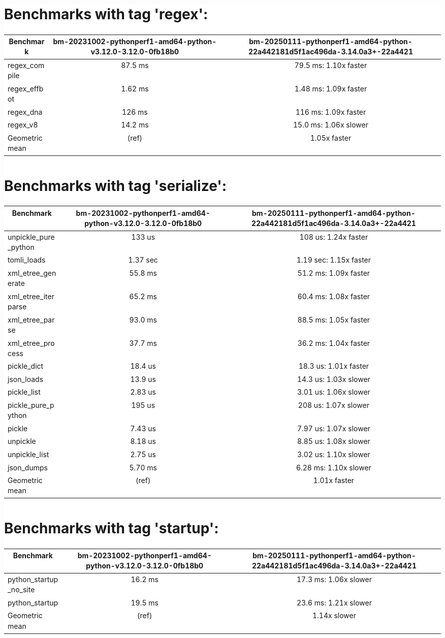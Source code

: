 Benchmarks with tag 'regex':
============================

| Benchmark      | bm-20231002-pythonperf1-amd64-python-v3.12.0-3.12.0-0fb18b0 | bm-20250111-pythonperf1-amd64-python-22a442181d5f1ac496da-3.14.0a3+-22a4421 |
|----------------|:-----------------------------------------------------------:|:---------------------------------------------------------------------------:|
| regex_compile  | 87.5 ms                                                     | 79.5 ms: 1.10x faster                                                       |
| regex_effbot   | 1.62 ms                                                     | 1.48 ms: 1.09x faster                                                       |
| regex_dna      | 126 ms                                                      | 116 ms: 1.09x faster                                                        |
| regex_v8       | 14.2 ms                                                     | 15.0 ms: 1.06x slower                                                       |
| Geometric mean | (ref)                                                       | 1.05x faster                                                                |

Benchmarks with tag 'serialize':
================================

| Benchmark            | bm-20231002-pythonperf1-amd64-python-v3.12.0-3.12.0-0fb18b0 | bm-20250111-pythonperf1-amd64-python-22a442181d5f1ac496da-3.14.0a3+-22a4421 |
|----------------------|:-----------------------------------------------------------:|:---------------------------------------------------------------------------:|
| unpickle_pure_python | 133 us                                                      | 108 us: 1.24x faster                                                        |
| tomli_loads          | 1.37 sec                                                    | 1.19 sec: 1.15x faster                                                      |
| xml_etree_generate   | 55.8 ms                                                     | 51.2 ms: 1.09x faster                                                       |
| xml_etree_iterparse  | 65.2 ms                                                     | 60.4 ms: 1.08x faster                                                       |
| xml_etree_parse      | 93.0 ms                                                     | 88.5 ms: 1.05x faster                                                       |
| xml_etree_process    | 37.7 ms                                                     | 36.2 ms: 1.04x faster                                                       |
| pickle_dict          | 18.4 us                                                     | 18.3 us: 1.01x faster                                                       |
| json_loads           | 13.9 us                                                     | 14.3 us: 1.03x slower                                                       |
| pickle_list          | 2.83 us                                                     | 3.01 us: 1.06x slower                                                       |
| pickle_pure_python   | 195 us                                                      | 208 us: 1.07x slower                                                        |
| pickle               | 7.43 us                                                     | 7.97 us: 1.07x slower                                                       |
| unpickle             | 8.18 us                                                     | 8.85 us: 1.08x slower                                                       |
| unpickle_list        | 2.75 us                                                     | 3.02 us: 1.10x slower                                                       |
| json_dumps           | 5.70 ms                                                     | 6.28 ms: 1.10x slower                                                       |
| Geometric mean       | (ref)                                                       | 1.01x faster                                                                |

Benchmarks with tag 'startup':
==============================

| Benchmark              | bm-20231002-pythonperf1-amd64-python-v3.12.0-3.12.0-0fb18b0 | bm-20250111-pythonperf1-amd64-python-22a442181d5f1ac496da-3.14.0a3+-22a4421 |
|------------------------|:-----------------------------------------------------------:|:---------------------------------------------------------------------------:|
| python_startup_no_site | 16.2 ms                                                     | 17.3 ms: 1.06x slower                                                       |
| python_startup         | 19.5 ms                                                     | 23.6 ms: 1.21x slower                                                       |
| Geometric mean         | (ref)                                                       | 1.14x slower                                                                |
